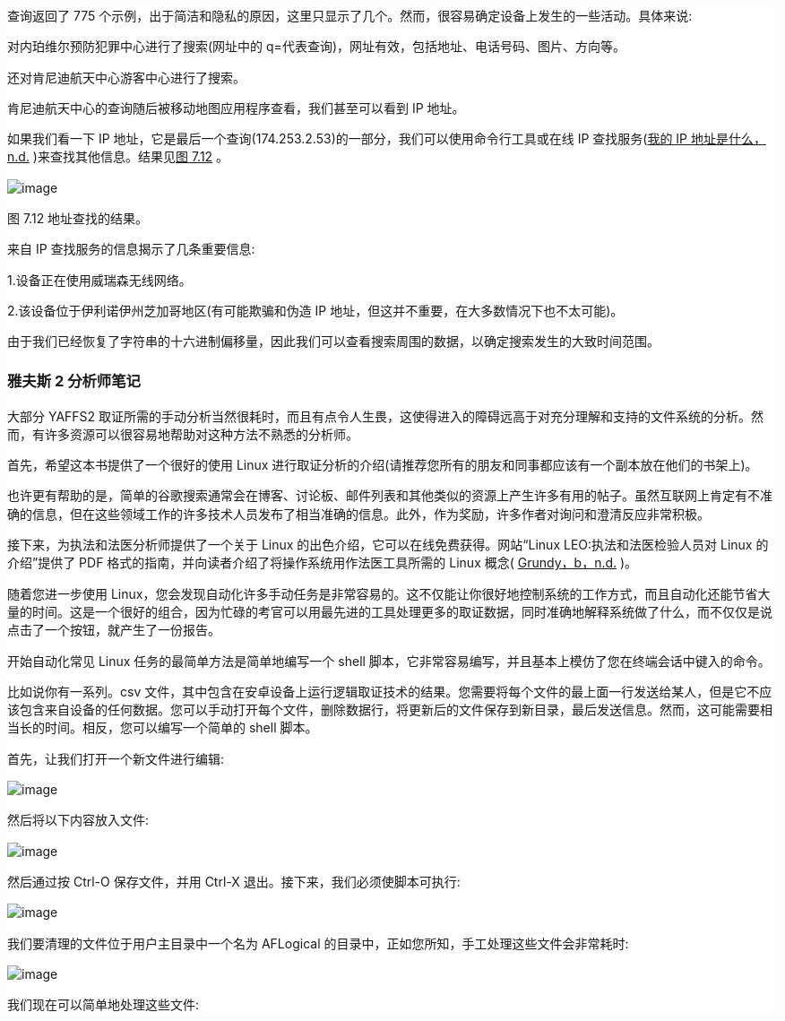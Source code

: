 查询返回了 775 个示例，出于简洁和隐私的原因，这里只显示了几个。然而，很容易确定设备上发生的一些活动。具体来说:

对内珀维尔预防犯罪中心进行了搜索(网址中的 q=代表查询)，网址有效，包括地址、电话号码、图片、方向等。

还对肯尼迪航天中心游客中心进行了搜索。

肯尼迪航天中心的查询随后被移动地图应用程序查看，我们甚至可以看到 IP 地址。

如果我们看一下 IP 地址，它是最后一个查询(174.253.2.53)的一部分，我们可以使用命令行工具或在线 IP 查找服务([我的 IP 地址是什么，n.d.](#BIB13) )来查找其他信息。结果见[图 7.12](#F0065) 。

![image](../images/F10007Xf07-12-9781597496513.jpg)

图 7.12 地址查找的结果。

来自 IP 查找服务的信息揭示了几条重要信息:

1.设备正在使用威瑞森无线网络。

2.该设备位于伊利诺伊州芝加哥地区(有可能欺骗和伪造 IP 地址，但这并不重要，在大多数情况下也不太可能)。

由于我们已经恢复了字符串的十六进制偏移量，因此我们可以查看搜索周围的数据，以确定搜索发生的大致时间范围。

### 雅夫斯 2 分析师笔记

大部分 YAFFS2 取证所需的手动分析当然很耗时，而且有点令人生畏，这使得进入的障碍远高于对充分理解和支持的文件系统的分析。然而，有许多资源可以很容易地帮助对这种方法不熟悉的分析师。

首先，希望这本书提供了一个很好的使用 Linux 进行取证分析的介绍(请推荐您所有的朋友和同事都应该有一个副本放在他们的书架上)。

也许更有帮助的是，简单的谷歌搜索通常会在博客、讨论板、邮件列表和其他类似的资源上产生许多有用的帖子。虽然互联网上肯定有不准确的信息，但在这些领域工作的许多技术人员发布了相当准确的信息。此外，作为奖励，许多作者对询问和澄清反应非常积极。

接下来，为执法和法医分析师提供了一个关于 Linux 的出色介绍，它可以在线免费获得。网站“Linux LEO:执法和法医检验人员对 Linux 的介绍”提供了 PDF 格式的指南，并向读者介绍了将操作系统用作法医工具所需的 Linux 概念( [Grundy，b，n.d.](#BIB8) )。

随着您进一步使用 Linux，您会发现自动化许多手动任务是非常容易的。这不仅能让你很好地控制系统的工作方式，而且自动化还能节省大量的时间。这是一个很好的组合，因为忙碌的考官可以用最先进的工具处理更多的取证数据，同时准确地解释系统做了什么，而不仅仅是说点击了一个按钮，就产生了一份报告。

开始自动化常见 Linux 任务的最简单方法是简单地编写一个 shell 脚本，它非常容易编写，并且基本上模仿了您在终端会话中键入的命令。

比如说你有一系列。csv 文件，其中包含在安卓设备上运行逻辑取证技术的结果。您需要将每个文件的最上面一行发送给某人，但是它不应该包含来自设备的任何数据。您可以手动打开每个文件，删除数据行，将更新后的文件保存到新目录，最后发送信息。然而，这可能需要相当长的时间。相反，您可以编写一个简单的 shell 脚本。

首先，让我们打开一个新文件进行编辑:

![image](../images/F10007Xu07-70-9781597496513.jpg)

然后将以下内容放入文件:

![image](../images/F10007Xu07-71-9781597496513.jpg)

然后通过按 Ctrl-O 保存文件，并用 Ctrl-X 退出。接下来，我们必须使脚本可执行:

![image](../images/F10007Xu07-72-9781597496513.jpg)

我们要清理的文件位于用户主目录中一个名为 AFLogical 的目录中，正如您所知，手工处理这些文件会非常耗时:

![image](../images/F10007Xu07-73-9781597496513.jpg)

我们现在可以简单地处理这些文件:
